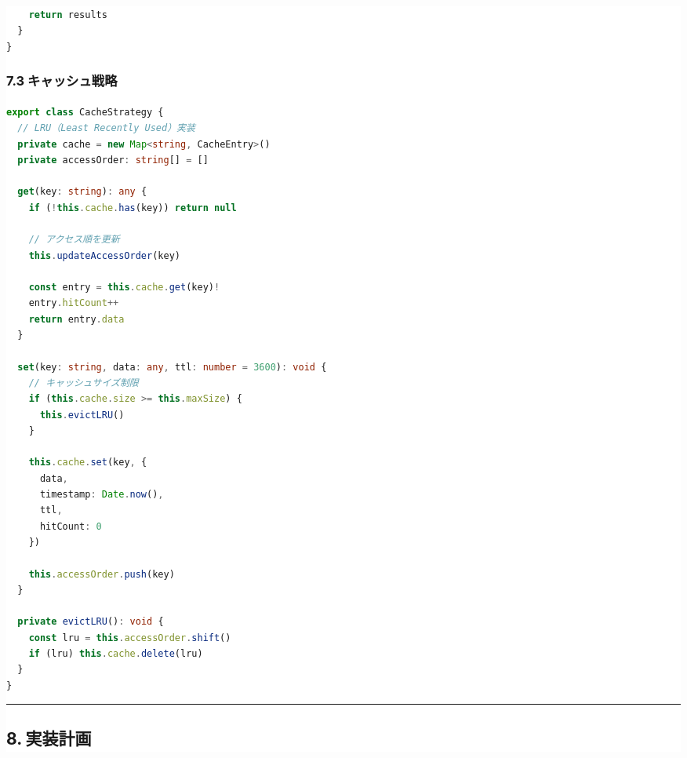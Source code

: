```typescript
    return results
  }
}
```

### 7.3 キャッシュ戦略

```typescript
export class CacheStrategy {
  // LRU（Least Recently Used）実装
  private cache = new Map<string, CacheEntry>()
  private accessOrder: string[] = []

  get(key: string): any {
    if (!this.cache.has(key)) return null

    // アクセス順を更新
    this.updateAccessOrder(key)

    const entry = this.cache.get(key)!
    entry.hitCount++
    return entry.data
  }

  set(key: string, data: any, ttl: number = 3600): void {
    // キャッシュサイズ制限
    if (this.cache.size >= this.maxSize) {
      this.evictLRU()
    }

    this.cache.set(key, {
      data,
      timestamp: Date.now(),
      ttl,
      hitCount: 0
    })

    this.accessOrder.push(key)
  }

  private evictLRU(): void {
    const lru = this.accessOrder.shift()
    if (lru) this.cache.delete(lru)
  }
}
```

---

## 8. 実装計画
